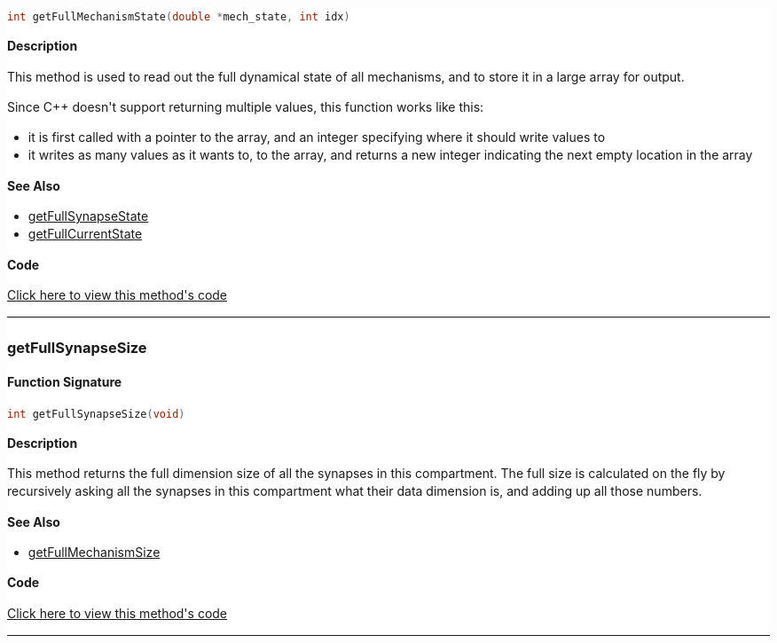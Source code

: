 ```C++
int getFullMechanismState(double *mech_state, int idx) 
```

**Description**


This method is used to read out the full dynamical state of
all mechanisms, and to store it in a large array for output.

Since  C++ doesn't support returning multiple values, this function
works like this:

* it is first called with a pointer to the array, and an integer
specifying where it should write values to
* it writes as many values as it wants to, to the array, and returns a new integer indicating the next empty location in the array

**See Also**

* [getFullSynapseState](./compartment.md#getfullsynapsestate)
* [getFullCurrentState](./compartment.md#getfullcurrentstate)




 **Code**

[Click here to view this method's code](https://github.com/sg-s/xolotl/blob/master/c%2B%2B/compartment.hpp#L666)

-------



### getFullSynapseSize

**Function Signature**

```C++
int getFullSynapseSize(void) 
```

**Description**


This method returns the full dimension size of all the synapses
in this compartment. The full size is calculated on the fly
by recursively asking all the synapses in this compartment
what their data dimension is, and adding up all those numbers.

**See Also**

* [getFullMechanismSize](./compartment.md#getFullMechanismSize)




 **Code**

[Click here to view this method's code](https://github.com/sg-s/xolotl/blob/master/c%2B%2B/compartment.hpp#L687)

-------
